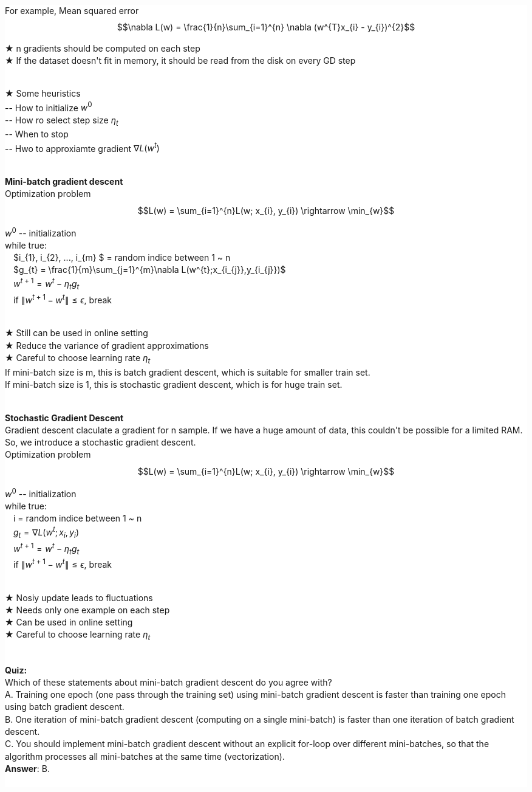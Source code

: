 For example, Mean squared error
$$\nabla L(w) = \frac{1}{n}\sum_{i=1}^{n} \nabla (w^{T}x_{i} - y_{i})^{2}$$

$\bigstar$ n gradients should be computed on each step<br>
$\bigstar$ If the dataset doesn't fit in memory, it should be read from the disk on every GD step<br><br>

$\bigstar$ Some heuristics<br>
-- How to initialize $w^{0}$<br>
-- How ro select step size $\eta_{t}$<br>
-- When to stop<br>
-- Hwo to approxiamte gradient $\nabla L(w^{t})$<br><br>

<b>Mini-batch gradient descent</b><br>
Optimization problem<br>
$$L(w) = \sum_{i=1}^{n}L(w; x_{i}, y_{i}) \rightarrow \min_{w}$$

$w^{0}$ -- initialization<br>
while true:<br>
&emsp;$i_{1}, i_{2}, ..., i_{m} $ = random indice between 1 ~ n<br>
&emsp;$g_{t} = \frac{1}{m}\sum_{j=1}^{m}\nabla L(w^{t};x_{i_{j}},y_{i_{j}})$<br>
&emsp;$w^{t+1} = w^{t} - \eta_{t}g_{t}$<br>
&emsp;if $\left\| w^{t+1}-w^{t} \right\| \leq \epsilon$, break<br><br>

$\bigstar$ Still can be used in online setting<br>
$\bigstar$ Reduce the variance of gradient approximations<br>
$\bigstar$ Careful to choose learning rate $\eta_{t}$<br>
If mini-batch size is m, this is batch gradient descent, which is suitable for smaller train set.<br>
If mini-batch size is 1, this is stochastic gradient descent, which is for huge train set.<br><br>

<b>Stochastic Gradient Descent</b><br>
Gradient descent claculate a gradient for n sample. If we have a huge amount of data, this couldn't be possible for a limited RAM. So, we introduce a stochastic gradient descent.<br>
Optimization problem<br>
$$L(w) = \sum_{i=1}^{n}L(w; x_{i}, y_{i}) \rightarrow \min_{w}$$

$w^{0}$ -- initialization<br>
while true:<br>
&emsp;i = random indice between 1 ~ n<br>
&emsp;$g_{t} = \nabla L(w^{t};x_{i},y_{i})$<br>
&emsp;$w^{t+1} = w^{t} - \eta_{t}g_{t}$<br>
&emsp;if $\left\| w^{t+1}-w^{t} \right\| \leq \epsilon$, break<br><br>

$\bigstar$ Nosiy update leads to fluctuations<br>
$\bigstar$ Needs only one example on each step<br>
$\bigstar$ Can be used in online setting<br>
$\bigstar$ Careful to choose learning rate $\eta_{t}$<br><br>

<b>Quiz:</b><br> Which of these statements about mini-batch gradient descent do you agree with?<br>
A. Training one epoch (one pass through the training set) using mini-batch gradient descent is faster than training one epoch using batch gradient descent.<br>
B. One iteration of mini-batch gradient descent (computing on a single mini-batch) is faster than one iteration of batch gradient descent.<br>
C. You should implement mini-batch gradient descent without an explicit for-loop over different mini-batches, so that the algorithm processes all mini-batches at the same time (vectorization).<br>
<b>Answer</b>: B.<br><br>
